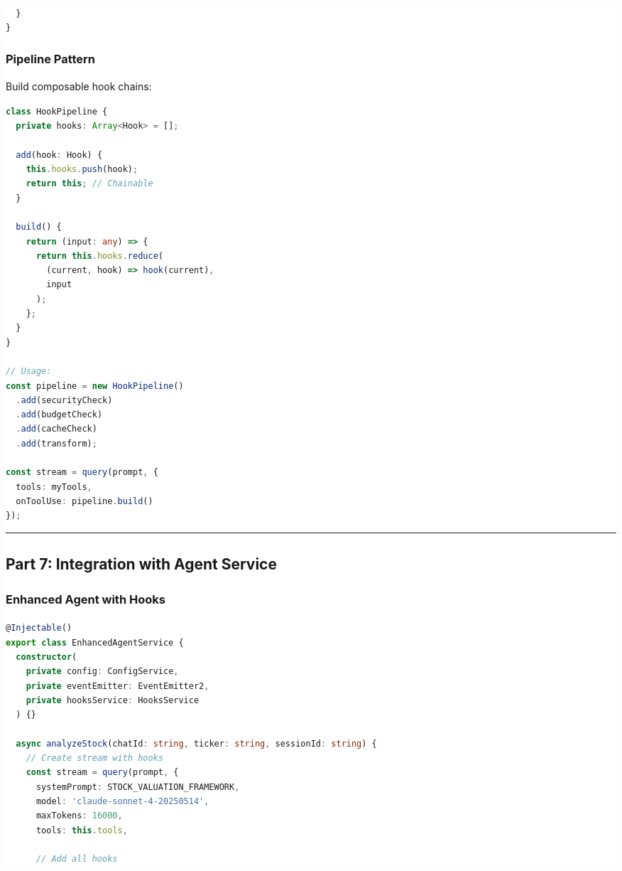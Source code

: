 ```typescript
  }
}
```

### Pipeline Pattern

Build composable hook chains:

```typescript
class HookPipeline {
  private hooks: Array<Hook> = [];
  
  add(hook: Hook) {
    this.hooks.push(hook);
    return this; // Chainable
  }
  
  build() {
    return (input: any) => {
      return this.hooks.reduce(
        (current, hook) => hook(current),
        input
      );
    };
  }
}

// Usage:
const pipeline = new HookPipeline()
  .add(securityCheck)
  .add(budgetCheck)
  .add(cacheCheck)
  .add(transform);

const stream = query(prompt, {
  tools: myTools,
  onToolUse: pipeline.build()
});
```

-----

## Part 7: Integration with Agent Service

### Enhanced Agent with Hooks

```typescript
@Injectable()
export class EnhancedAgentService {
  constructor(
    private config: ConfigService,
    private eventEmitter: EventEmitter2,
    private hooksService: HooksService
  ) {}
  
  async analyzeStock(chatId: string, ticker: string, sessionId: string) {
    // Create stream with hooks
    const stream = query(prompt, {
      systemPrompt: STOCK_VALUATION_FRAMEWORK,
      model: 'claude-sonnet-4-20250514',
      maxTokens: 16000,
      tools: this.tools,
      
      // Add all hooks
```